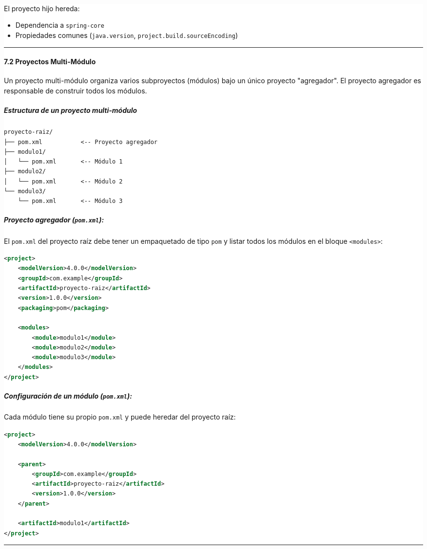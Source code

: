 El proyecto hijo hereda:

- Dependencia a `spring-core`
- Propiedades comunes (`java.version`, `project.build.sourceEncoding`)

---

#### 7.2 Proyectos Multi-Módulo

Un proyecto multi-módulo organiza varios subproyectos (módulos) bajo un único proyecto "agregador". El proyecto agregador es responsable de construir todos los módulos.

##### Estructura de un proyecto multi-módulo

```
proyecto-raiz/
├── pom.xml           <-- Proyecto agregador
├── modulo1/
│   └── pom.xml       <-- Módulo 1
├── modulo2/
│   └── pom.xml       <-- Módulo 2
└── modulo3/
    └── pom.xml       <-- Módulo 3
```

##### Proyecto agregador (`pom.xml`):

El `pom.xml` del proyecto raíz debe tener un empaquetado de tipo `pom` y listar todos los módulos en el bloque `<modules>`:

```xml
<project>
    <modelVersion>4.0.0</modelVersion>
    <groupId>com.example</groupId>
    <artifactId>proyecto-raiz</artifactId>
    <version>1.0.0</version>
    <packaging>pom</packaging>

    <modules>
        <module>modulo1</module>
        <module>modulo2</module>
        <module>modulo3</module>
    </modules>
</project>
```

##### Configuración de un módulo (`pom.xml`):

Cada módulo tiene su propio `pom.xml` y puede heredar del proyecto raíz:

```xml
<project>
    <modelVersion>4.0.0</modelVersion>

    <parent>
        <groupId>com.example</groupId>
        <artifactId>proyecto-raiz</artifactId>
        <version>1.0.0</version>
    </parent>

    <artifactId>modulo1</artifactId>
</project>
```

---